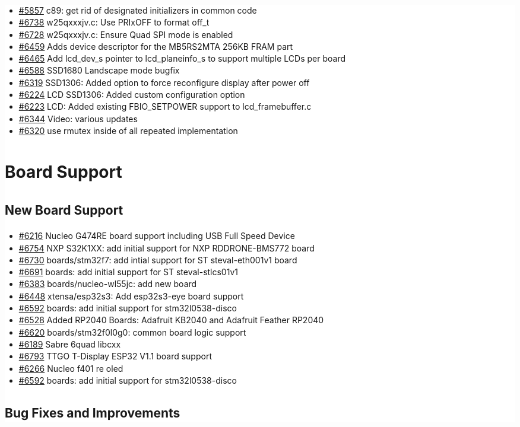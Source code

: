 * [#5857](https://github.com/apache/incubator-nuttx/pull/5857) c89: get rid of designated initializers in common code
* [#6738](https://github.com/apache/incubator-nuttx/pull/6738) w25qxxxjv.c: Use PRIxOFF to format off_t
* [#6728](https://github.com/apache/incubator-nuttx/pull/6728) w25qxxxjv.c: Ensure Quad SPI mode is enabled
* [#6459](https://github.com/apache/incubator-nuttx/pull/6459) Adds device descriptor for the MB5RS2MTA 256KB FRAM part
* [#6465](https://github.com/apache/incubator-nuttx/pull/6465) Add lcd_dev_s pointer to lcd_planeinfo_s to support multiple LCDs per board
* [#6588](https://github.com/apache/incubator-nuttx/pull/6588) SSD1680 Landscape mode bugfix
* [#6319](https://github.com/apache/incubator-nuttx/pull/6319) SSD1306: Added option to force reconfigure display after power off
* [#6224](https://github.com/apache/incubator-nuttx/pull/6224) LCD SSD1306: Added custom configuration option
* [#6223](https://github.com/apache/incubator-nuttx/pull/6223) LCD: Added existing FBIO_SETPOWER support to lcd_framebuffer.c
* [#6344](https://github.com/apache/incubator-nuttx/pull/6344) Video: various updates
* [#6320](https://github.com/apache/incubator-nuttx/pull/6320) use rmutex inside of all repeated implementation

# Board Support
## New Board Support

* [#6216](https://github.com/apache/incubator-nuttx/pull/6216) Nucleo G474RE board support including USB Full Speed Device
* [#6754](https://github.com/apache/incubator-nuttx/pull/6754) NXP S32K1XX: add initial support for NXP RDDRONE-BMS772 board
* [#6730](https://github.com/apache/incubator-nuttx/pull/6730) boards/stm32f7: add intial support for ST steval-eth001v1 board
* [#6691](https://github.com/apache/incubator-nuttx/pull/6691) boards: add initial support for ST steval-stlcs01v1
* [#6383](https://github.com/apache/incubator-nuttx/pull/6383) boards/nucleo-wl55jc: add new board
* [#6448](https://github.com/apache/incubator-nuttx/pull/6448) xtensa/esp32s3: Add esp32s3-eye board support
* [#6592](https://github.com/apache/incubator-nuttx/pull/6592) boards: add initial support for stm32l0538-disco
* [#6528](https://github.com/apache/incubator-nuttx/pull/6528) Added RP2040 Boards: Adafruit KB2040 and Adafruit Feather RP2040
* [#6620](https://github.com/apache/incubator-nuttx/pull/6620) boards/stm32f0l0g0: common board logic support
* [#6189](https://github.com/apache/incubator-nuttx/pull/6189) Sabre 6quad libcxx
* [#6793](https://github.com/apache/incubator-nuttx/pull/6793) TTGO T-Display ESP32 V1.1 board support
* [#6266](https://github.com/apache/incubator-nuttx/pull/6266) Nucleo f401 re oled
* [#6592](https://github.com/apache/incubator-nuttx/pull/6592) boards: add initial support for stm32l0538-disco

## Bug Fixes and Improvements
